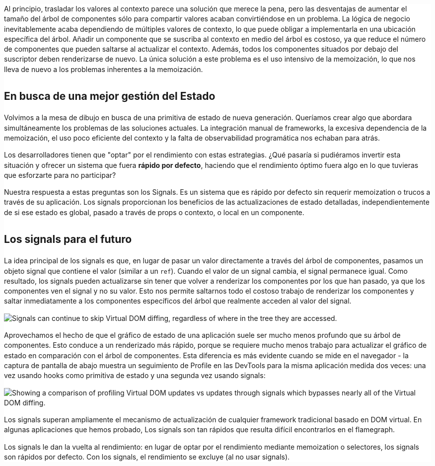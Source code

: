 Al principio, trasladar los valores al contexto parece una solución que merece la pena, pero las desventajas de aumentar el tamaño del árbol de componentes sólo para compartir valores acaban convirtiéndose en un problema. La lógica de negocio inevitablemente acaba dependiendo de múltiples valores de contexto, lo que puede obligar a implementarla en una ubicación específica del árbol. Añadir un componente que se suscriba al contexto en medio del árbol es costoso, ya que reduce el número de componentes que pueden saltarse al actualizar el contexto. Además, todos los componentes situados por debajo del suscriptor deben renderizarse de nuevo. La única solución a este problema es el uso intensivo de la memoización, lo que nos lleva de nuevo a los problemas inherentes a la memoización.

## En busca de una mejor gestión del Estado

Volvimos a la mesa de dibujo en busca de una primitiva de estado de nueva generación. Queríamos crear algo que abordara simultáneamente los problemas de las soluciones actuales. La integración manual de frameworks, la excesiva dependencia de la memoización, el uso poco eficiente del contexto y la falta de observabilidad programática nos echaban para atrás.

Los desarrolladores tienen que "optar" por el rendimiento con estas estrategias. ¿Qué pasaría si pudiéramos invertir esta situación y ofrecer un sistema que fuera **rápido por defecto**, haciendo que el rendimiento óptimo fuera algo en lo que tuvieras que esforzarte para no participar?

Nuestra respuesta a estas preguntas son los Signals. Es un sistema que es rápido por defecto sin requerir memoization o trucos a través de su aplicación. Los signals proporcionan los beneficios de las actualizaciones de estado detalladas, independientemente de si ese estado es global, pasado a través de props o contexto, o local en un componente.

## Los signals para el futuro

La idea principal de los signals es que, en lugar de pasar un valor directamente a través del árbol de componentes, pasamos un objeto signal que contiene el valor (similar a un `ref`). Cuando el valor de un signal cambia, el signal permanece igual. Como resultado, los signals pueden actualizarse sin tener que volver a renderizar los componentes por los que han pasado, ya que los componentes ven el signal y no su valor. Esto nos permite saltarnos todo el costoso trabajo de renderizar los componentes y saltar inmediatamente a los componentes específicos del árbol que realmente acceden al valor del signal.

![Signals can continue to skip Virtual DOM diffing, regardless of where in the tree they are accessed.](/assets/signals/signals-update.png)

Aprovechamos el hecho de que el gráfico de estado de una aplicación suele ser mucho menos profundo que su árbol de componentes. Esto conduce a un renderizado más rápido, porque se requiere mucho menos trabajo para actualizar el gráfico de estado en comparación con el árbol de componentes. Esta diferencia es más evidente cuando se mide en el navegador - la captura de pantalla de abajo muestra un seguimiento de Profile en las DevTools para la misma aplicación medida dos veces: una vez usando hooks como primitiva de estado y una segunda vez usando signals:

![Showing a comparison of profiling Virtual DOM updates vs updates through signals which bypasses nearly all of the Virtual DOM diffing.](/assets/signals/virtual-dom-vs-signals-update.png)

Los signals superan ampliamente el mecanismo de actualización de cualquier framework tradicional basado en DOM virtual. En algunas aplicaciones que hemos probado, Los signals son tan rápidos que resulta difícil encontrarlos en el flamegraph.

Los signals le dan la vuelta al rendimiento: en lugar de optar por el rendimiento mediante memoization o selectores, los signals son rápidos por defecto. Con los signals, el rendimiento se excluye (al no usar signals).
